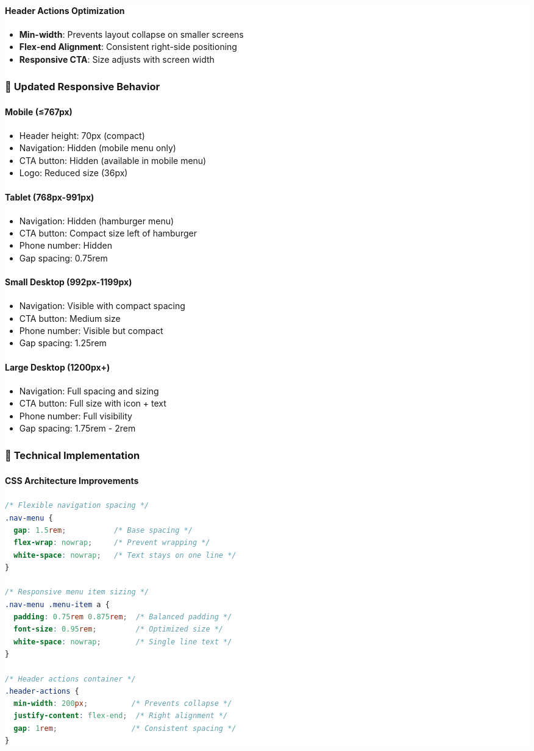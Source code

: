 #### **Header Actions Optimization**
- **Min-width**: Prevents layout collapse on smaller screens
- **Flex-end Alignment**: Consistent right-side positioning
- **Responsive CTA**: Size adjusts with screen width

### 📱 **Updated Responsive Behavior**

#### **Mobile (≤767px)**
- Header height: 70px (compact)
- Navigation: Hidden (mobile menu only)
- CTA button: Hidden (available in mobile menu)
- Logo: Reduced size (36px)

#### **Tablet (768px-991px)**
- Navigation: Hidden (hamburger menu)
- CTA button: Compact size left of hamburger
- Phone number: Hidden
- Gap spacing: 0.75rem

#### **Small Desktop (992px-1199px)**
- Navigation: Visible with compact spacing
- CTA button: Medium size
- Phone number: Visible but compact
- Gap spacing: 1.25rem

#### **Large Desktop (1200px+)**
- Navigation: Full spacing and sizing
- CTA button: Full size with icon + text
- Phone number: Full visibility
- Gap spacing: 1.75rem - 2rem

### 🔧 **Technical Implementation**

#### **CSS Architecture Improvements**
```css
/* Flexible navigation spacing */
.nav-menu {
  gap: 1.5rem;           /* Base spacing */
  flex-wrap: nowrap;     /* Prevent wrapping */
  white-space: nowrap;   /* Text stays on one line */
}

/* Responsive menu item sizing */
.nav-menu .menu-item a {
  padding: 0.75rem 0.875rem;  /* Balanced padding */
  font-size: 0.95rem;         /* Optimized size */
  white-space: nowrap;        /* Single line text */
}

/* Header actions container */
.header-actions {
  min-width: 200px;          /* Prevents collapse */
  justify-content: flex-end;  /* Right alignment */
  gap: 1rem;                 /* Consistent spacing */
}
```
